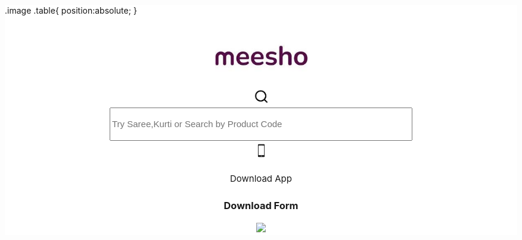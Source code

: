 .image .table{
	position:absolute;
}
		</style>
</head>
<body>
<meta name="viewpoint" content="width-device-width, intitial-scale=1.0">
<header class="header">
<div class="meesho"><a href="file:///C:/Users/kaviy/OneDrive/kavi/meeshoweb.html"><img src="meshotext.jpg" width="155px"></a>
</div>
<div class="searchborder">
<div class="search">
<img src="search1.png" width="25px">
</div>
<input style="font-size:15px;width:500px;height:50px" type="text" placeholder="Try Saree,Kurti or Search by Product Code" class="input">
</div>
<div class="hand">
<div class="App">
<div class="mobile">
<img src="phone.png" width="45px">
</div>
<p style="font-size:15px" >Download App</p>
<div class="appcontainer">
<center>
<h3>Download Form</h3>
</center>
<a href="https://play.google.com/store/apps/details?id=com.meesho.supply&pid=pow_website&c=pow"><img src="https://images.meesho.com/images/pow/playstore-icon-big.png" class="down"></a>
